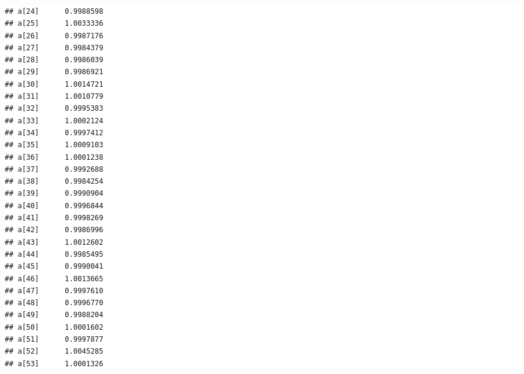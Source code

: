     ## a[24]      0.9988598
    ## a[25]      1.0033336
    ## a[26]      0.9987176
    ## a[27]      0.9984379
    ## a[28]      0.9986039
    ## a[29]      0.9986921
    ## a[30]      1.0014721
    ## a[31]      1.0010779
    ## a[32]      0.9995383
    ## a[33]      1.0002124
    ## a[34]      0.9997412
    ## a[35]      1.0009103
    ## a[36]      1.0001238
    ## a[37]      0.9992688
    ## a[38]      0.9984254
    ## a[39]      0.9990904
    ## a[40]      0.9996844
    ## a[41]      0.9998269
    ## a[42]      0.9986996
    ## a[43]      1.0012602
    ## a[44]      0.9985495
    ## a[45]      0.9990041
    ## a[46]      1.0013665
    ## a[47]      0.9997610
    ## a[48]      0.9996770
    ## a[49]      0.9988204
    ## a[50]      1.0001602
    ## a[51]      0.9997877
    ## a[52]      1.0045285
    ## a[53]      1.0001326